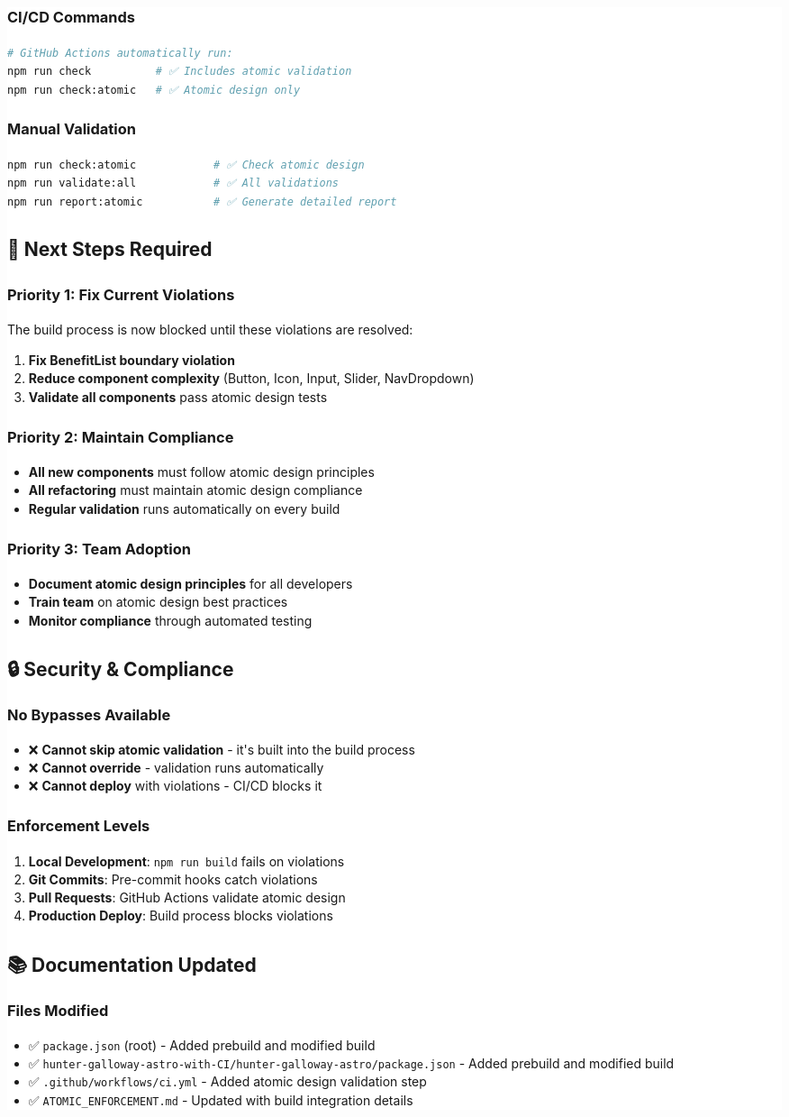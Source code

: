 ### **CI/CD Commands**
```bash
# GitHub Actions automatically run:
npm run check          # ✅ Includes atomic validation
npm run check:atomic   # ✅ Atomic design only
```

### **Manual Validation**
```bash
npm run check:atomic            # ✅ Check atomic design
npm run validate:all            # ✅ All validations
npm run report:atomic           # ✅ Generate detailed report
```

## 🎯 **Next Steps Required**

### **Priority 1: Fix Current Violations**
The build process is now blocked until these violations are resolved:

1. **Fix BenefitList boundary violation**
2. **Reduce component complexity** (Button, Icon, Input, Slider, NavDropdown)
3. **Validate all components** pass atomic design tests

### **Priority 2: Maintain Compliance**
- **All new components** must follow atomic design principles
- **All refactoring** must maintain atomic design compliance
- **Regular validation** runs automatically on every build

### **Priority 3: Team Adoption**
- **Document atomic design principles** for all developers
- **Train team** on atomic design best practices
- **Monitor compliance** through automated testing

## 🔒 **Security & Compliance**

### **No Bypasses Available**
- ❌ **Cannot skip atomic validation** - it's built into the build process
- ❌ **Cannot override** - validation runs automatically
- ❌ **Cannot deploy** with violations - CI/CD blocks it

### **Enforcement Levels**
1. **Local Development**: `npm run build` fails on violations
2. **Git Commits**: Pre-commit hooks catch violations
3. **Pull Requests**: GitHub Actions validate atomic design
4. **Production Deploy**: Build process blocks violations

## 📚 **Documentation Updated**

### **Files Modified**
- ✅ `package.json` (root) - Added prebuild and modified build
- ✅ `hunter-galloway-astro-with-CI/hunter-galloway-astro/package.json` - Added prebuild and modified build
- ✅ `.github/workflows/ci.yml` - Added atomic design validation step
- ✅ `ATOMIC_ENFORCEMENT.md` - Updated with build integration details

